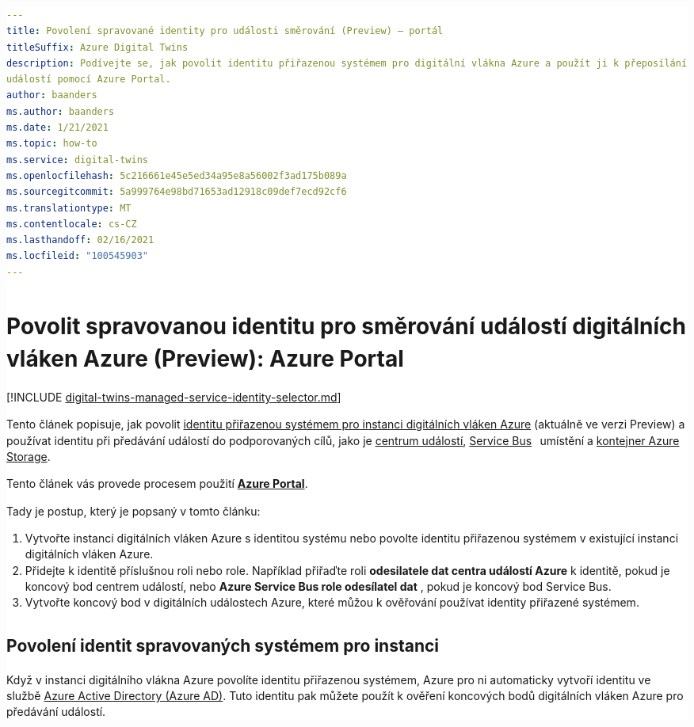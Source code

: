 ```yaml
---
title: Povolení spravované identity pro události směrování (Preview) – portál
titleSuffix: Azure Digital Twins
description: Podívejte se, jak povolit identitu přiřazenou systémem pro digitální vlákna Azure a použít ji k přeposílání událostí pomocí Azure Portal.
author: baanders
ms.author: baanders
ms.date: 1/21/2021
ms.topic: how-to
ms.service: digital-twins
ms.openlocfilehash: 5c216661e45e5ed34a95e8a56002f3ad175b089a
ms.sourcegitcommit: 5a999764e98bd71653ad12918c09def7ecd92cf6
ms.translationtype: MT
ms.contentlocale: cs-CZ
ms.lasthandoff: 02/16/2021
ms.locfileid: "100545903"
---
```

# <a name="enable-a-managed-identity-for-routing-azure-digital-twins-events-preview-azure-portal"></a>Povolit spravovanou identitu pro směrování událostí digitálních vláken Azure (Preview): Azure Portal

[!INCLUDE [digital-twins-managed-service-identity-selector.md](../../includes/digital-twins-managed-service-identity-selector.md)]

Tento článek popisuje, jak povolit [identitu přiřazenou systémem pro instanci digitálních vláken Azure](concepts-security.md#managed-identity-for-accessing-other-resources-preview) (aktuálně ve verzi Preview) a používat identitu při předávání událostí do podporovaných cílů, jako je [centrum událostí](../event-hubs/event-hubs-about.md), [Service Bus](../service-bus-messaging/service-bus-messaging-overview.md)   umístění a [kontejner Azure Storage](../storage/blobs/storage-blobs-introduction.md).

Tento článek vás provede procesem použití [**Azure Portal**](https://portal.azure.com).

Tady je postup, který je popsaný v tomto článku: 

1. Vytvořte instanci digitálních vláken Azure s identitou systému nebo povolte identitu přiřazenou systémem v existující instanci digitálních vláken Azure. 
1. Přidejte k identitě příslušnou roli nebo role. Například přiřaďte roli **odesilatele dat centra událostí Azure** k identitě, pokud je koncový bod centrem událostí, nebo **Azure Service Bus role odesílatel dat** , pokud je koncový bod Service Bus.
1. Vytvořte koncový bod v digitálních událostech Azure, které můžou k ověřování používat identity přiřazené systémem.

## <a name="enable-system-managed-identities-for-an-instance"></a>Povolení identit spravovaných systémem pro instanci 

Když v instanci digitálního vlákna Azure povolíte identitu přiřazenou systémem, Azure pro ni automaticky vytvoří identitu ve službě [Azure Active Directory (Azure AD)](../active-directory/fundamentals/active-directory-whatis.md). Tuto identitu pak můžete použít k ověření koncových bodů digitálních vláken Azure pro předávání událostí.
